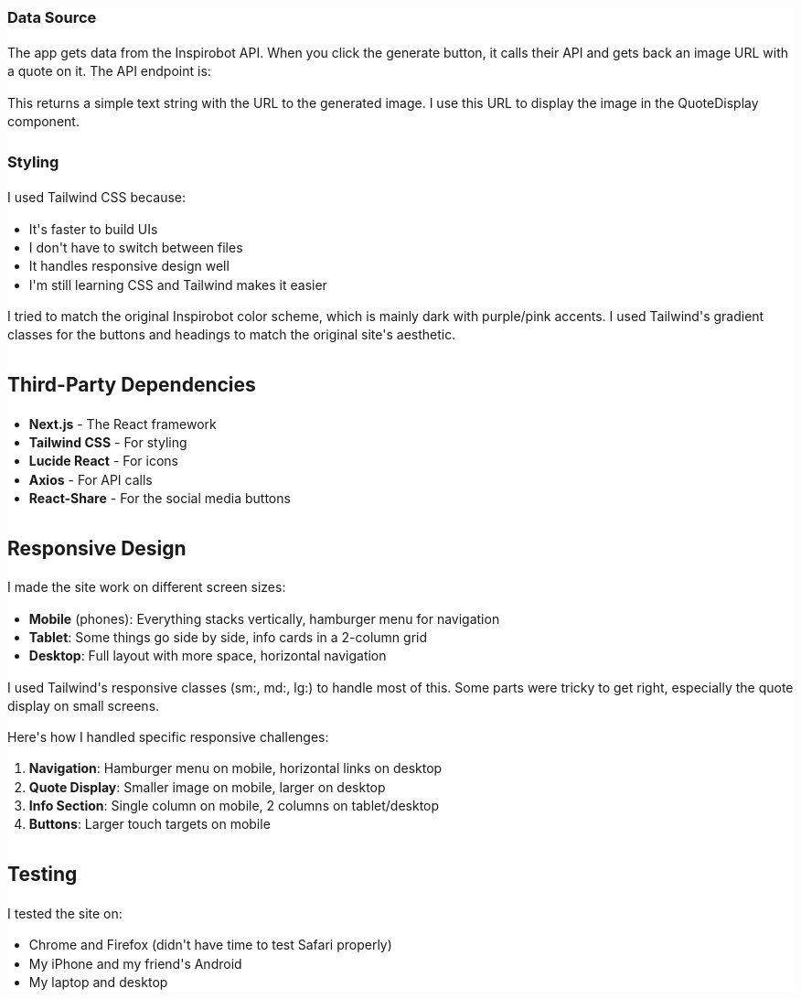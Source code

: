 ### Data Source

The app gets data from the Inspirobot API. When you click the generate button, it calls their API and gets back an image URL with a quote on it. The API endpoint is:


This returns a simple text string with the URL to the generated image. I use this URL to display the image in the QuoteDisplay component.

### Styling

I used Tailwind CSS because:
- It's faster to build UIs
- I don't have to switch between files
- It handles responsive design well
- I'm still learning CSS and Tailwind makes it easier

I tried to match the original Inspirobot color scheme, which is mainly dark with purple/pink accents. I used Tailwind's gradient classes for the buttons and headings to match the original site's aesthetic.

## Third-Party Dependencies

- **Next.js** - The React framework
- **Tailwind CSS** - For styling
- **Lucide React** - For icons
- **Axios** - For API calls
- **React-Share** - For the social media buttons

## Responsive Design

I made the site work on different screen sizes:

- **Mobile** (phones): Everything stacks vertically, hamburger menu for navigation
- **Tablet**: Some things go side by side, info cards in a 2-column grid
- **Desktop**: Full layout with more space, horizontal navigation

I used Tailwind's responsive classes (sm:, md:, lg:) to handle most of this. Some parts were tricky to get right, especially the quote display on small screens.

Here's how I handled specific responsive challenges:

1. **Navigation**: Hamburger menu on mobile, horizontal links on desktop
2. **Quote Display**: Smaller image on mobile, larger on desktop
3. **Info Section**: Single column on mobile, 2 columns on tablet/desktop
4. **Buttons**: Larger touch targets on mobile

## Testing

I tested the site on:
- Chrome and Firefox (didn't have time to test Safari properly)
- My iPhone and my friend's Android
- My laptop and desktop
